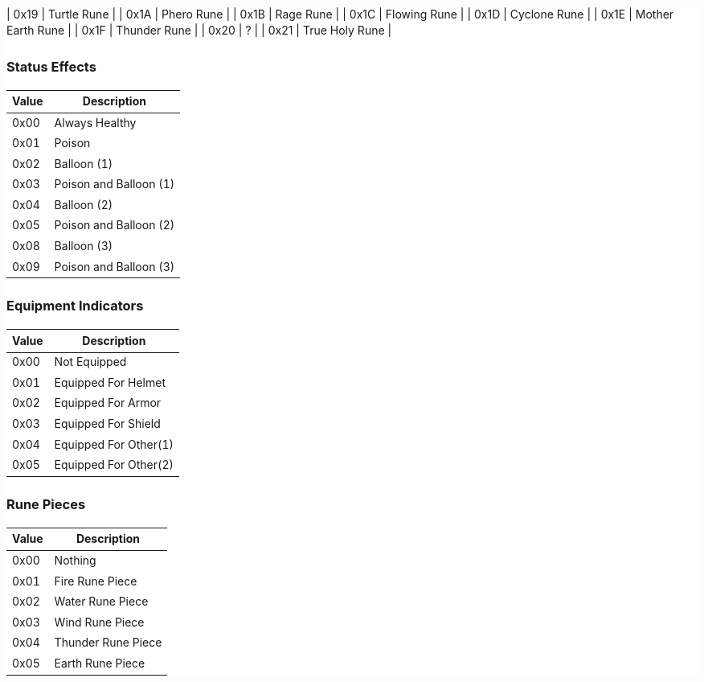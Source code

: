 | 0x19 | Turtle Rune |
| 0x1A | Phero Rune |
| 0x1B | Rage Rune |
| 0x1C | Flowing Rune |
| 0x1D | Cyclone Rune |
| 0x1E | Mother Earth Rune |
| 0x1F | Thunder Rune |
| 0x20 | ? |
| 0x21 | True Holy Rune |

### Status Effects
| Value | Description|
|---|---|
| 0x00 | Always Healthy |
| 0x01 | Poison |
| 0x02 | Balloon (1) |
| 0x03 | Poison and Balloon (1) |
| 0x04 | Balloon (2) |
| 0x05 | Poison and Balloon (2) |
| 0x08 | Balloon (3) |
| 0x09 | Poison and Balloon (3) |

### Equipment Indicators
| Value | Description|
|---|---|
| 0x00 | Not Equipped |
| 0x01 | Equipped For Helmet |
| 0x02 | Equipped For Armor |
| 0x03 | Equipped For Shield |
| 0x04 | Equipped For Other(1) |
| 0x05 | Equipped For Other(2) |

### Rune Pieces
| Value | Description|
|---|---|
| 0x00 | Nothing |
| 0x01 | Fire Rune Piece |
| 0x02 | Water Rune Piece |
| 0x03 | Wind Rune Piece |
| 0x04 | Thunder Rune Piece |
| 0x05 | Earth Rune Piece |
